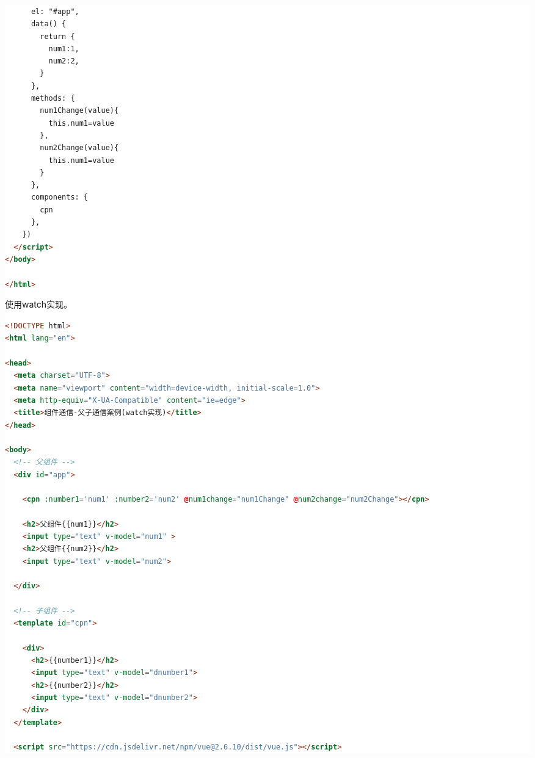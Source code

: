 ```html
      el: "#app",
      data() {
        return {
          num1:1,
          num2:2,
        }
      },
      methods: {
        num1Change(value){
          this.num1=value
        },
        num2Change(value){
          this.num1=value
        }
      },
      components: {
        cpn
      },
    })
  </script>
</body>

</html>
```

使用watch实现。

```html
<!DOCTYPE html>
<html lang="en">

<head>
  <meta charset="UTF-8">
  <meta name="viewport" content="width=device-width, initial-scale=1.0">
  <meta http-equiv="X-UA-Compatible" content="ie=edge">
  <title>组件通信-父子通信案例(watch实现)</title>
</head>

<body>
  <!-- 父组件 -->
  <div id="app">

    <cpn :number1='num1' :number2='num2' @num1change="num1Change" @num2change="num2Change"></cpn>

    <h2>父组件{{num1}}</h2>
    <input type="text" v-model="num1" >
    <h2>父组件{{num2}}</h2>
    <input type="text" v-model="num2">

  </div>

  <!-- 子组件 -->
  <template id="cpn">

    <div>
      <h2>{{number1}}</h2>
      <input type="text" v-model="dnumber1">
      <h2>{{number2}}</h2>
      <input type="text" v-model="dnumber2">
    </div>
  </template>

  <script src="https://cdn.jsdelivr.net/npm/vue@2.6.10/dist/vue.js"></script>

```